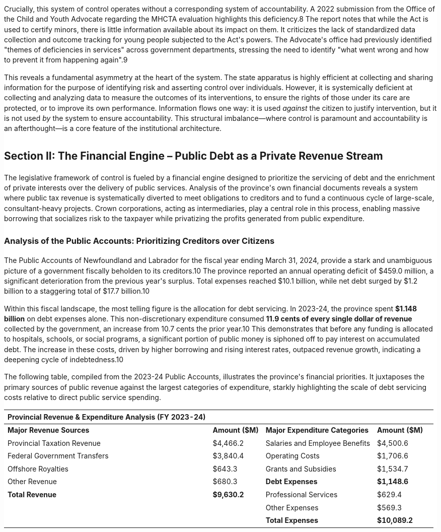 Crucially, this system of control operates without a corresponding system of accountability. A 2022 submission from the Office of the Child and Youth Advocate regarding the MHCTA evaluation highlights this deficiency.8 The report notes that while the Act is used to certify minors, there is little information available about its impact on them. It criticizes the lack of standardized data collection and outcome tracking for young people subjected to the Act's powers. The Advocate's office had previously identified "themes of deficiencies in services" across government departments, stressing the need to identify "what went wrong and how to prevent it from happening again".9

This reveals a fundamental asymmetry at the heart of the system. The state apparatus is highly efficient at collecting and sharing information for the purpose of identifying risk and asserting control over individuals. However, it is systemically deficient at collecting and analyzing data to measure the outcomes of its interventions, to ensure the rights of those under its care are protected, or to improve its own performance. Information flows one way: it is used *against* the citizen to justify intervention, but it is not used *by* the system to ensure accountability. This structural imbalance—where control is paramount and accountability is an afterthought—is a core feature of the institutional architecture.

## **Section II: The Financial Engine – Public Debt as a Private Revenue Stream**

The legislative framework of control is fueled by a financial engine designed to prioritize the servicing of debt and the enrichment of private interests over the delivery of public services. Analysis of the province's own financial documents reveals a system where public tax revenue is systematically diverted to meet obligations to creditors and to fund a continuous cycle of large-scale, consultant-heavy projects. Crown corporations, acting as intermediaries, play a central role in this process, enabling massive borrowing that socializes risk to the taxpayer while privatizing the profits generated from public expenditure.

### **Analysis of the Public Accounts: Prioritizing Creditors over Citizens**

The Public Accounts of Newfoundland and Labrador for the fiscal year ending March 31, 2024, provide a stark and unambiguous picture of a government fiscally beholden to its creditors.10 The province reported an annual operating deficit of $459.0 million, a significant deterioration from the previous year's surplus. Total expenses reached $10.1 billion, while net debt surged by $1.2 billion to a staggering total of $17.7 billion.10

Within this fiscal landscape, the most telling figure is the allocation for debt servicing. In 2023-24, the province spent **$1.148 billion** on debt expenses alone. This non-discretionary expenditure consumed **11.9 cents of every single dollar of revenue** collected by the government, an increase from 10.7 cents the prior year.10 This demonstrates that before any funding is allocated to hospitals, schools, or social programs, a significant portion of public money is siphoned off to pay interest on accumulated debt. The increase in these costs, driven by higher borrowing and rising interest rates, outpaced revenue growth, indicating a deepening cycle of indebtedness.10

The following table, compiled from the 2023-24 Public Accounts, illustrates the province's financial priorities. It juxtaposes the primary sources of public revenue against the largest categories of expenditure, starkly highlighting the scale of debt servicing costs relative to direct public service spending.

| Provincial Revenue & Expenditure Analysis (FY 2023-24) |  |  |  |  |
| :---- | :---- | :---- | :---- | :---- |
| **Major Revenue Sources** | **Amount ($M)** | **Major Expenditure Categories** | **Amount ($M)** |  |
| Provincial Taxation Revenue | $4,466.2 | Salaries and Employee Benefits | $4,500.6 |  |
| Federal Government Transfers | $3,840.4 | Operating Costs | $1,706.6 |  |
| Offshore Royalties | $643.3 | Grants and Subsidies | $1,534.7 |  |
| Other Revenue | $680.3 | **Debt Expenses** | **$1,148.6** |  |
| **Total Revenue** | **$9,630.2** | Professional Services | $629.4 |  |
|  |  | Other Expenses | $569.3 |  |
|  |  | **Total Expenses** | **$10,089.2** |  |